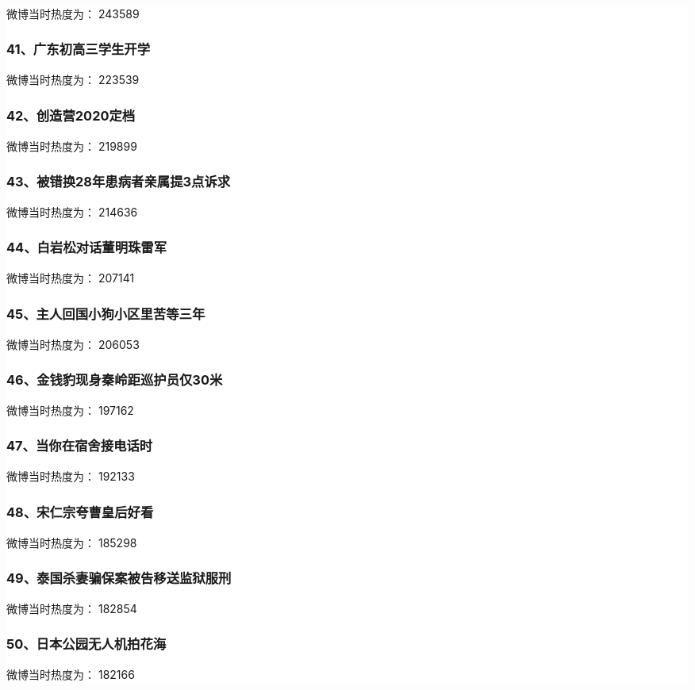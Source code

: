微博当时热度为： 243589

### 41、广东初高三学生开学

微博当时热度为： 223539

### 42、创造营2020定档

微博当时热度为： 219899

### 43、被错换28年患病者亲属提3点诉求

微博当时热度为： 214636

### 44、白岩松对话董明珠雷军

微博当时热度为： 207141

### 45、主人回国小狗小区里苦等三年

微博当时热度为： 206053

### 46、金钱豹现身秦岭距巡护员仅30米

微博当时热度为： 197162

### 47、当你在宿舍接电话时

微博当时热度为： 192133

### 48、宋仁宗夸曹皇后好看

微博当时热度为： 185298

### 49、泰国杀妻骗保案被告移送监狱服刑

微博当时热度为： 182854

### 50、日本公园无人机拍花海

微博当时热度为： 182166


